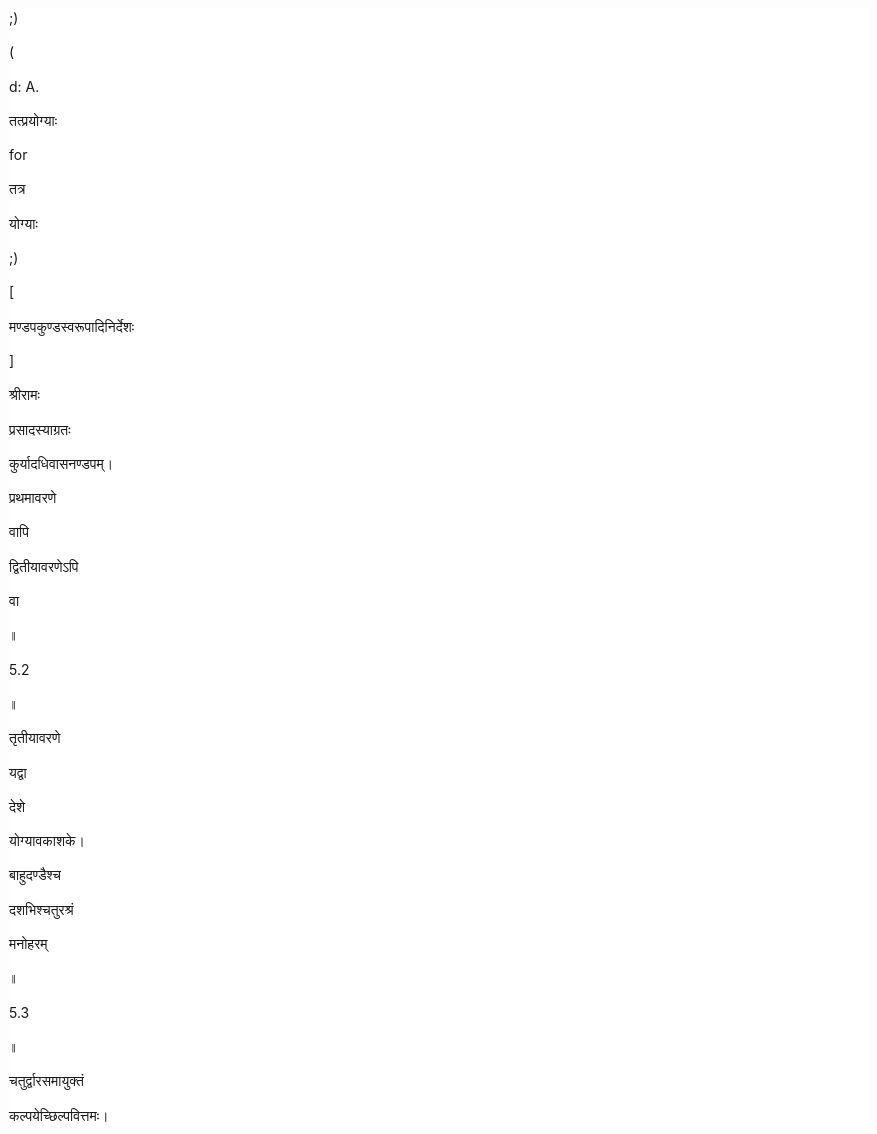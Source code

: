 ;)

 (

d: A.

तत्प्रयोग्याः

for

तत्र

योग्याः

;)

\[

मण्डपकुण्डस्वरूपादिनिर्देशः

\]

श्रीरामः

प्रसादस्याग्रतः

कुर्यादधिवासनण्डपम्।

प्रथमावरणे

वापि

द्वितीयावरणेऽपि

वा

॥

5.2

॥

तृतीयावरणे

यद्वा

देशे

योग्यावकाशके।

बाहुदण्डैश्च

दशभिश्चतुरश्रं

मनोहरम्

॥

5.3

॥

चतुर्द्वारसमायुक्तं

कल्पयेच्छिल्पवित्तमः।

